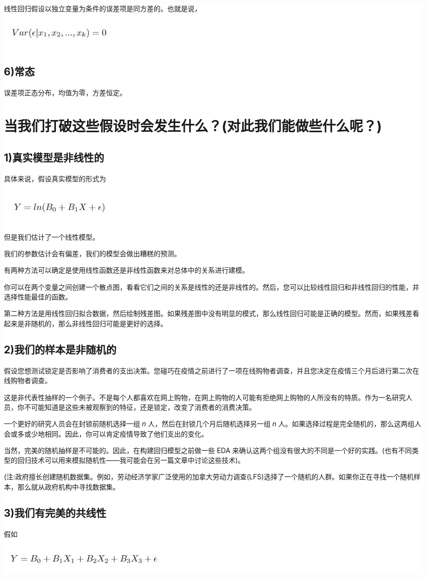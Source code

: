线性回归假设以独立变量为条件的误差项是同方差的。也就是说，

![](img/388441e70ca134cac306e18b93f4ce72.png)

## 6)常态

误差项正态分布，均值为零，方差恒定。

# 当我们打破这些假设时会发生什么？(对此我们能做些什么呢？)

## 1)真实模型是非线性的

具体来说，假设真实模型的形式为

![](img/eb5ec4d57725dee87e2d53f84dcf7439.png)

但是我们估计了一个线性模型。

我们的参数估计会有偏差，我们的模型会做出糟糕的预测。

有两种方法可以确定是使用线性函数还是非线性函数来对总体中的关系进行建模。

你可以在两个变量之间创建一个散点图，看看它们之间的关系是线性的还是非线性的。然后，您可以比较线性回归和非线性回归的性能，并选择性能最佳的函数。

第二种方法是用线性回归拟合数据，然后绘制残差图。如果残差图中没有明显的模式，那么线性回归可能是正确的模型。然而，如果残差看起来是非随机的，那么非线性回归可能是更好的选择。

## 2)我们的样本是非随机的

假设您想测试锁定是否影响了消费者的支出决策。您碰巧在疫情之前进行了一项在线购物者调查，并且您决定在疫情三个月后进行第二次在线购物者调查。

这是非代表性抽样的一个例子。不是每个人都喜欢在网上购物，在网上购物的人可能有拒绝网上购物的人所没有的特质。作为一名研究人员，你不可能知道是这些未被观察到的特征，还是锁定，改变了消费者的消费决策。

一个更好的研究人员会在封锁前随机选择一组 *n* 人，然后在封锁几个月后随机选择另一组 *n* 人。如果选择过程是完全随机的，那么这两组人会或多或少地相同。因此，你可以肯定疫情导致了他们支出的变化。

当然，完美的随机抽样是不可能的。因此，在构建回归模型之前做一些 EDA 来确认这两个组没有很大的不同是一个好的实践。(也有不同类型的回归技术可以用来模拟随机性——我可能会在另一篇文章中讨论这些技术)。

(注:政府擅长创建随机数据集。例如，劳动经济学家广泛使用的加拿大劳动力调查(LFS)选择了一个随机的人群。如果你正在寻找一个随机样本，那么就从政府机构中寻找数据集。

## 3)我们有完美的共线性

假如

![](img/d68e3b0a1dd8054b31dc6e9580525b49.png)
